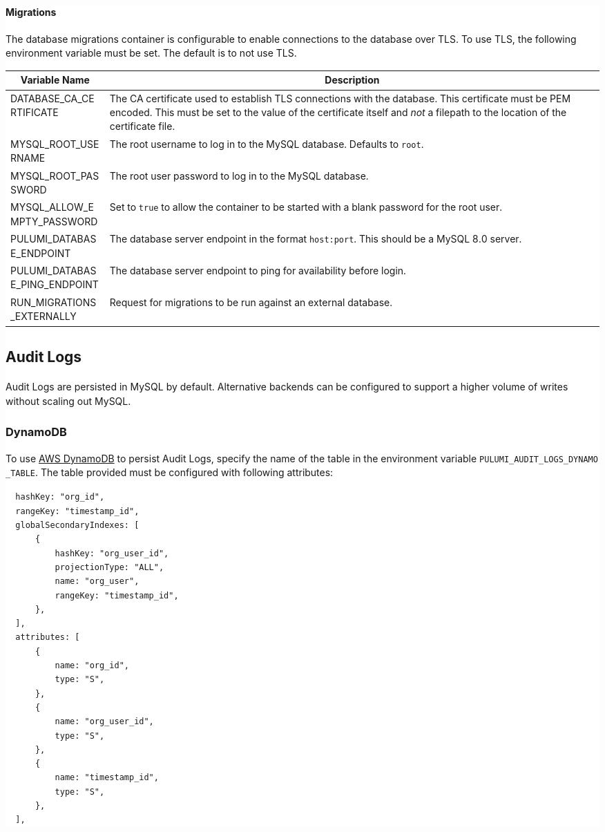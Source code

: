 #### Migrations

The database migrations container is configurable to enable connections to the database over TLS. To use TLS, the following environment variable must be set. The default is to not use TLS.

| Variable Name                 | Description                                                                                                                                                                                                                         |
|-------------------------------|-------------------------------------------------------------------------------------------------------------------------------------------------------------------------------------------------------------------------------------|
| DATABASE_CA_CERTIFICATE       | The CA certificate used to establish TLS connections with the database. This certificate must be PEM encoded. This must be set to the value of the certificate itself and _not_ a filepath to the location of the certificate file. |
| MYSQL_ROOT_USERNAME           | The root username to log in to the MySQL database. Defaults to `root`.                                                                                                                                                              |
| MYSQL_ROOT_PASSWORD           | The root user password to log in to the MySQL database.                                                                                                                                                                             |
| MYSQL_ALLOW_EMPTY_PASSWORD    | Set to `true` to allow the container to be started with a blank password for the root user.                                                                                                                                         |
| PULUMI_DATABASE_ENDPOINT      | The database server endpoint in the format `host:port`. This should be a MySQL 8.0 server.                                                                                                                                          |
| PULUMI_DATABASE_PING_ENDPOINT | The database server endpoint to ping for availability before login.                                                                                                                                                                 |
| RUN_MIGRATIONS_EXTERNALLY     | Request for migrations to be run against an external database.                                                                                                                                                                      |

## Audit Logs

Audit Logs are persisted in MySQL by default. Alternative backends can be configured to support a higher volume of writes without scaling out MySQL.

### DynamoDB

To use [AWS DynamoDB](https://aws.amazon.com/dynamodb) to persist Audit Logs, specify the name of the table in the environment variable `PULUMI_AUDIT_LOGS_DYNAMO_TABLE`. The table provided must be configured with following attributes:

```
  hashKey: "org_id",
  rangeKey: "timestamp_id",
  globalSecondaryIndexes: [
      {
          hashKey: "org_user_id",
          projectionType: "ALL",
          name: "org_user",
          rangeKey: "timestamp_id",
      },
  ],
  attributes: [
      {
          name: "org_id",
          type: "S",
      },
      {
          name: "org_user_id",
          type: "S",
      },
      {
          name: "timestamp_id",
          type: "S",
      },
  ],
```
